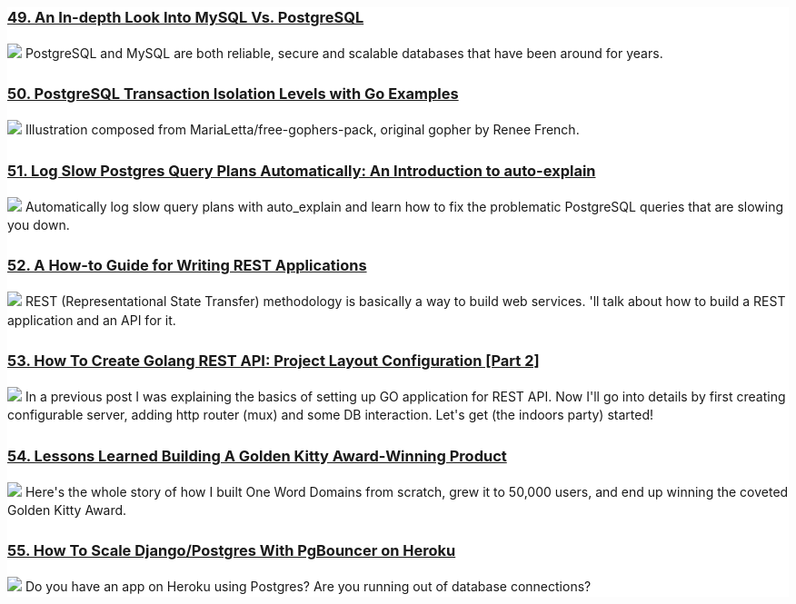 ### [49. An In-depth Look Into MySQL Vs. PostgreSQL](https://hackernoon.com/an-in-depth-look-into-mysql-vs-postgresql)
![](https://cdn.hackernoon.com/images/MPssFvtaIoei47vjzmnRtmTNFAk1-3q92lpe.jpeg)
PostgreSQL and MySQL are both reliable, secure and scalable databases that have been around for years. 

### [50. PostgreSQL Transaction Isolation Levels with Go Examples](https://hackernoon.com/postgresql-transaction-isolation-levels-with-go-examples-lt5g3yh5)
![](https://cdn.hackernoon.com/images/6g1632ks.jpg)
Illustration composed from MariaLetta/free-gophers-pack, original gopher by Renee French.

### [51. Log Slow Postgres Query Plans Automatically: An Introduction to auto-explain](https://hackernoon.com/log-slow-postgres-query-plans-automatically-an-introduction-to-auto-explain)
![](https://cdn.hackernoon.com/images/watt8zT07gNBxczXhRQaSEgQQ0e2-0h0367o.jpeg)
Automatically log slow query plans with auto_explain and learn how to fix the problematic PostgreSQL queries that are slowing you down.

### [52. A How-to Guide for Writing REST Applications](https://hackernoon.com/a-how-to-guide-for-writing-rest-applications)
![](https://cdn.hackernoon.com/images/3HsditjeJzZzhjiwNiNSSEySrMQ2-zp92ozb.jpeg)
REST (Representational State Transfer) methodology is basically a way to build web services. 'll talk about how to build a REST application and an API for it.

### [53. How To Create Golang REST API: Project Layout Configuration [Part 2]](https://hackernoon.com/how-to-create-golang-rest-api-project-layout-configuration-part-2-wh2z3y5z)
![](https://cdn.hackernoon.com/images/VZCQ0e1Yv2eJAMyEidHksLMysJ73-oj835wm.jpeg)
In a previous post I was explaining the basics of setting up GO application for REST API. Now I'll go into details by first creating configurable server, adding http router (mux) and some DB interaction. Let's get (the indoors party) started!

### [54. Lessons Learned Building A Golden Kitty Award-Winning Product](https://hackernoon.com/lessons-learned-building-a-golden-kitty-award-winning-product-1sr35ws)
![](https://cdn.hackernoon.com/images/2F8boa834jeqegyuJLmC8ZTBEci1-qy5o3200.jpeg)
Here's the whole story of how I built One Word Domains from scratch, grew it to 50,000 users, and end up winning the coveted Golden Kitty Award.

### [55. How To Scale Django/Postgres With PgBouncer on Heroku](https://hackernoon.com/how-to-scale-djangopostgres-with-pgbouncer-on-heroku-n91e3xsb)
![](https://cdn.hackernoon.com/drafts/eb103xoc.png)
Do you have an app on Heroku using Postgres? Are you running out of database connections? 
